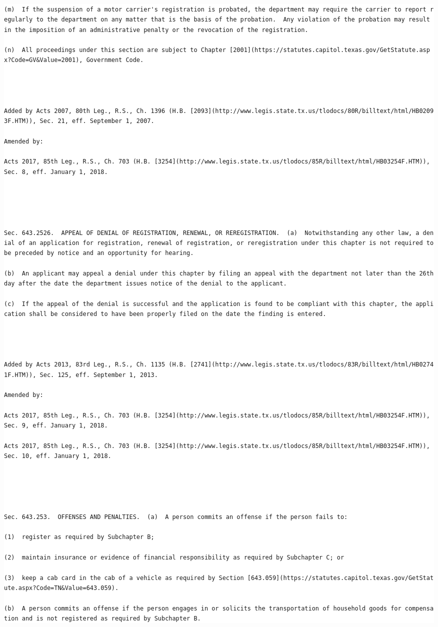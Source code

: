     (m)  If the suspension of a motor carrier's registration is probated, the department may require the carrier to report regularly to the department on any matter that is the basis of the probation.  Any violation of the probation may result in the imposition of an administrative penalty or the revocation of the registration.
    
    (n)  All proceedings under this section are subject to Chapter [2001](https://statutes.capitol.texas.gov/GetStatute.aspx?Code=GV&Value=2001), Government Code.
    
    
    
    
    Added by Acts 2007, 80th Leg., R.S., Ch. 1396 (H.B. [2093](http://www.legis.state.tx.us/tlodocs/80R/billtext/html/HB02093F.HTM)), Sec. 21, eff. September 1, 2007.
    
    Amended by: 
    
    Acts 2017, 85th Leg., R.S., Ch. 703 (H.B. [3254](http://www.legis.state.tx.us/tlodocs/85R/billtext/html/HB03254F.HTM)), Sec. 8, eff. January 1, 2018.
    
    
    
    
    
    Sec. 643.2526.  APPEAL OF DENIAL OF REGISTRATION, RENEWAL, OR REREGISTRATION.  (a)  Notwithstanding any other law, a denial of an application for registration, renewal of registration, or reregistration under this chapter is not required to be preceded by notice and an opportunity for hearing.
    
    (b)  An applicant may appeal a denial under this chapter by filing an appeal with the department not later than the 26th day after the date the department issues notice of the denial to the applicant.
    
    (c)  If the appeal of the denial is successful and the application is found to be compliant with this chapter, the application shall be considered to have been properly filed on the date the finding is entered.
    
    
    
    
    Added by Acts 2013, 83rd Leg., R.S., Ch. 1135 (H.B. [2741](http://www.legis.state.tx.us/tlodocs/83R/billtext/html/HB02741F.HTM)), Sec. 125, eff. September 1, 2013.
    
    Amended by: 
    
    Acts 2017, 85th Leg., R.S., Ch. 703 (H.B. [3254](http://www.legis.state.tx.us/tlodocs/85R/billtext/html/HB03254F.HTM)), Sec. 9, eff. January 1, 2018.
    
    Acts 2017, 85th Leg., R.S., Ch. 703 (H.B. [3254](http://www.legis.state.tx.us/tlodocs/85R/billtext/html/HB03254F.HTM)), Sec. 10, eff. January 1, 2018.
    
    
    
    
    
    Sec. 643.253.  OFFENSES AND PENALTIES.  (a)  A person commits an offense if the person fails to:
    
    (1)  register as required by Subchapter B;
    
    (2)  maintain insurance or evidence of financial responsibility as required by Subchapter C; or
    
    (3)  keep a cab card in the cab of a vehicle as required by Section [643.059](https://statutes.capitol.texas.gov/GetStatute.aspx?Code=TN&Value=643.059).
    
    (b)  A person commits an offense if the person engages in or solicits the transportation of household goods for compensation and is not registered as required by Subchapter B.
    